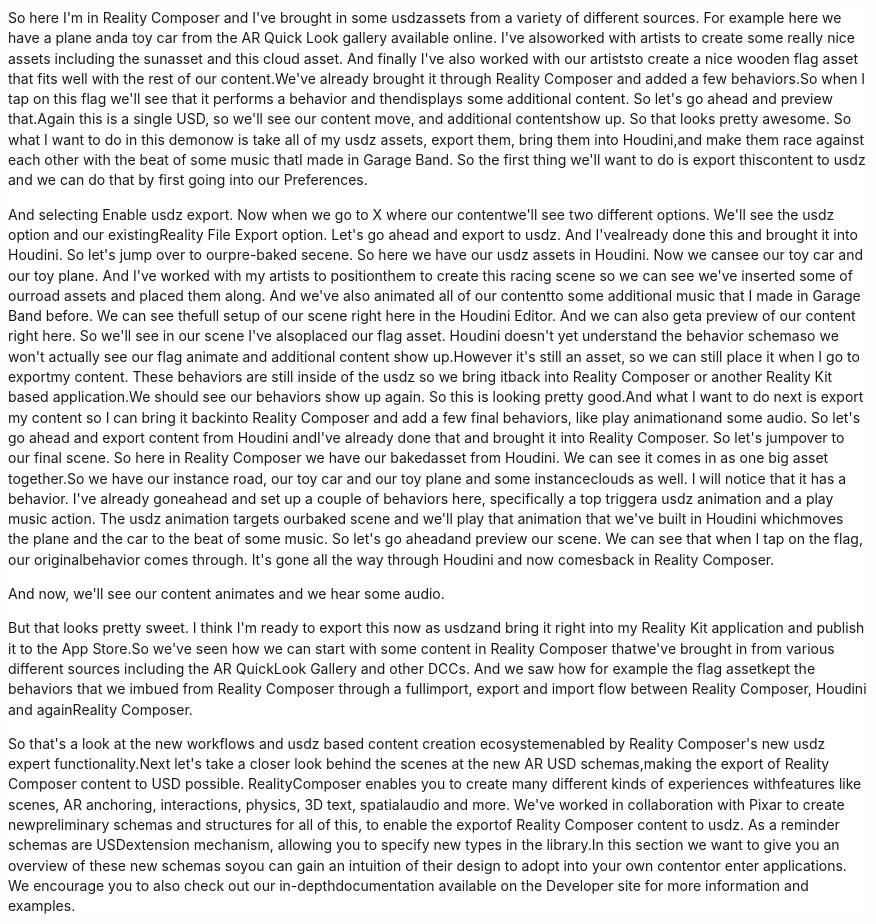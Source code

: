 So here I'm in Reality Composer and I've brought in some usdzassets from a variety of different sources. For example here we have a plane anda toy car from the AR Quick Look gallery available online. I've alsoworked with artists to create some really nice assets including the sunasset and this cloud asset. And finally I've also worked with our artiststo create a nice wooden flag asset that fits well with the rest of our content.We've already brought it through Reality Composer and added a few behaviors.So when I tap on this flag we'll see that it performs a behavior and thendisplays some additional content. So let's go ahead and preview that.Again this is a single USD, so we'll see our content move, and additional contentshow up. So that looks pretty awesome. So what I want to do in this demonow is take all of my usdz assets, export them, bring them into Houdini,and make them race against each other with the beat of some music thatI made in Garage Band. So the first thing we'll want to do is export thiscontent to usdz and we can do that by first going into our Preferences.

And selecting Enable usdz export. Now when we go to X where our contentwe'll see two different options. We'll see the usdz option and our existingReality File Export option. Let's go ahead and export to usdz. And I'vealready done this and brought it into Houdini. So let's jump over to ourpre-baked secene. So here we have our usdz assets in Houdini. Now we cansee our toy car and our toy plane. And I've worked with my artists to positionthem to create this racing scene so we can see we've inserted some of ourroad assets and placed them along. And we've also animated all of our contentto some additional music that I made in Garage Band before. We can see thefull setup of our scene right here in the Houdini Editor. And we can also geta preview of our content right here. So we'll see in our scene I've alsoplaced our flag asset. Houdini doesn't yet understand the behavior schemaso we won't actually see our flag animate and additional content show up.However it's still an asset, so we can still place it when I go to exportmy content. These behaviors are still inside of the usdz so we bring itback into Reality Composer or another Reality Kit based application.We should see our behaviors show up again. So this is looking pretty good.And what I want to do next is export my content so I can bring it backinto Reality Composer and add a few final behaviors, like play animationand some audio. So let's go ahead and export content from Houdini andI've already done that and brought it into Reality Composer. So let's jumpover to our final scene. So here in Reality Composer we have our bakedasset from Houdini. We can see it comes in as one big asset together.So we have our instance road, our toy car and our toy plane and some instanceclouds as well. I will notice that it has a behavior. I've already goneahead and set up a couple of behaviors here, specifically a top triggera usdz animation and a play music action. The usdz animation targets ourbaked scene and we'll play that animation that we've built in Houdini whichmoves the plane and the car to the beat of some music. So let's go aheadand preview our scene. We can see that when I tap on the flag, our originalbehavior comes through. It's gone all the way through Houdini and now comesback in Reality Composer.

And now, we'll see our content animates and we hear some audio.

But that looks pretty sweet. I think I'm ready to export this now as usdzand bring it right into my Reality Kit application and publish it to the App Store.So we've seen how we can start with some content in Reality Composer thatwe've brought in from various different sources including the AR QuickLook Gallery and other DCCs. And we saw how for example the flag assetkept the behaviors that we imbued from Reality Composer through a fullimport, export and import flow between Reality Composer, Houdini and againReality Composer.

So that's a look at the new workflows and usdz based content creation ecosystemenabled by Reality Composer's new usdz expert functionality.Next let's take a closer look behind the scenes at the new AR USD schemas,making the export of Reality Composer content to USD possible. RealityComposer enables you to create many different kinds of experiences withfeatures like scenes, AR anchoring, interactions, physics, 3D text, spatialaudio and more. We've worked in collaboration with Pixar to create newpreliminary schemas and structures for all of this, to enable the exportof Reality Composer content to usdz. As a reminder schemas are USDextension mechanism, allowing you to specify new types in the library.In this section we want to give you an overview of these new schemas soyou can gain an intuition of their design to adopt into your own contentor enter applications. We encourage you to also check out our in-depthdocumentation available on the Developer site for more information and examples.
